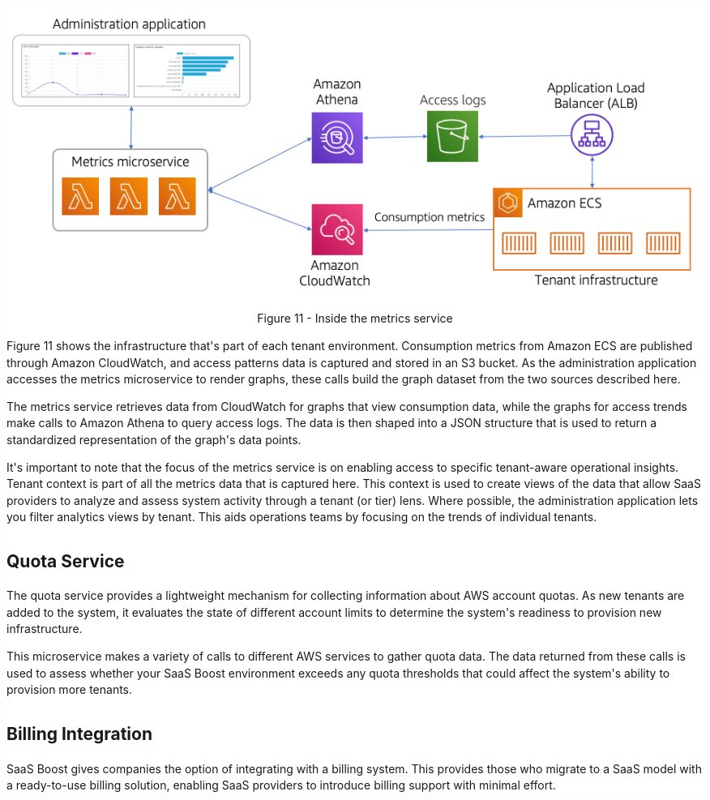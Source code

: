 ![Inside the Metrics Service](images/dg-metrics-service.png?raw=true "Inside the Metrics Service")
<p align="center">Figure 11 - Inside the metrics service</p>

Figure 11 shows the infrastructure that's part of each tenant environment. Consumption metrics from Amazon ECS are published through Amazon CloudWatch, and access patterns data is captured and stored in an S3 bucket. As the administration application accesses the metrics microservice to render graphs, these calls build the graph dataset from the two sources described here.

The metrics service retrieves data from CloudWatch for graphs that view consumption data, while the graphs for access trends make calls to Amazon Athena to query access logs. The data is then shaped into a JSON structure that is used to return a standardized representation of the graph's data points.

It's important to note that the focus of the metrics service is on enabling access to specific tenant-aware operational insights. Tenant context is part of all the metrics data that is captured here. This context is used to create views of the data that allow SaaS providers to analyze and assess system activity through a tenant (or tier) lens. Where possible, the administration application lets you filter analytics views by tenant. This aids operations teams by focusing on the trends of individual tenants.

## Quota Service
The quota service provides a lightweight mechanism for collecting information about AWS account quotas. As new tenants are added to the system, it evaluates the state of different account limits to determine the system's readiness to provision new infrastructure.

This microservice makes a variety of calls to different AWS services to gather quota data. The data returned from these calls is used to assess whether your SaaS Boost environment exceeds any quota thresholds that could affect the system's ability to provision more tenants.

## Billing Integration
SaaS Boost gives companies the option of integrating with a billing system. This provides those who migrate to a SaaS model with a ready-to-use billing solution, enabling SaaS providers to introduce billing support with minimal effort.
